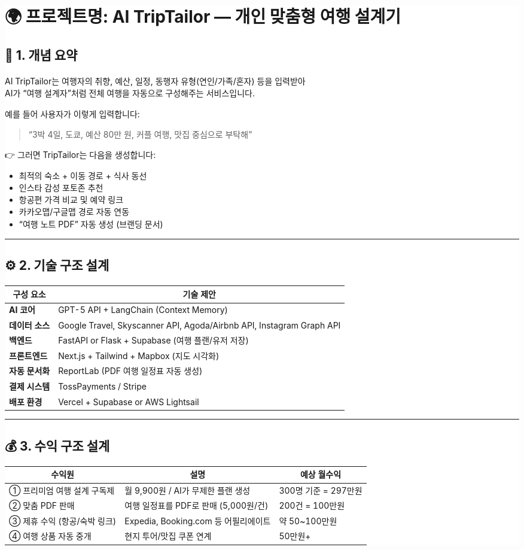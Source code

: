 # 🌍 프로젝트명: AI TripTailor — 개인 맞춤형 여행 설계기

## 🧠 1. 개념 요약

AI TripTailor는 여행자의 취향, 예산, 일정, 동행자 유형(연인/가족/혼자) 등을 입력받아  
AI가 “여행 설계자”처럼 전체 여행을 자동으로 구성해주는 서비스입니다.

예를 들어 사용자가 이렇게 입력합니다:

> “3박 4일, 도쿄, 예산 80만 원, 커플 여행, 맛집 중심으로 부탁해”

👉 그러면 TripTailor는 다음을 생성합니다:

- 최적의 숙소 + 이동 경로 + 식사 동선  
- 인스타 감성 포토존 추천  
- 항공편 가격 비교 및 예약 링크  
- 카카오맵/구글맵 경로 자동 연동  
- “여행 노트 PDF” 자동 생성 (브랜딩 문서)

---

## ⚙️ 2. 기술 구조 설계

| 구성 요소 | 기술 제안 |
|------------|------------|
| **AI 코어** | GPT-5 API + LangChain (Context Memory) |
| **데이터 소스** | Google Travel, Skyscanner API, Agoda/Airbnb API, Instagram Graph API |
| **백엔드** | FastAPI or Flask + Supabase (여행 플랜/유저 저장) |
| **프론트엔드** | Next.js + Tailwind + Mapbox (지도 시각화) |
| **자동 문서화** | ReportLab (PDF 여행 일정표 자동 생성) |
| **결제 시스템** | TossPayments / Stripe |
| **배포 환경** | Vercel + Supabase or AWS Lightsail |

---

## 💰 3. 수익 구조 설계

| 수익원 | 설명 | 예상 월수익 |
|--------|------|--------------|
| ① 프리미엄 여행 설계 구독제 | 월 9,900원 / AI가 무제한 플랜 생성 | 300명 기준 = 297만원 |
| ② 맞춤 PDF 판매 | 여행 일정표를 PDF로 판매 (5,000원/건) | 200건 = 100만원 |
| ③ 제휴 수익 (항공/숙박 링크) | Expedia, Booking.com 등 어필리에이트 | 약 50~100만원 |
| ④ 여행 상품 자동 중개 | 현지 투어/맛집 쿠폰 연계 | 50만원+ |
